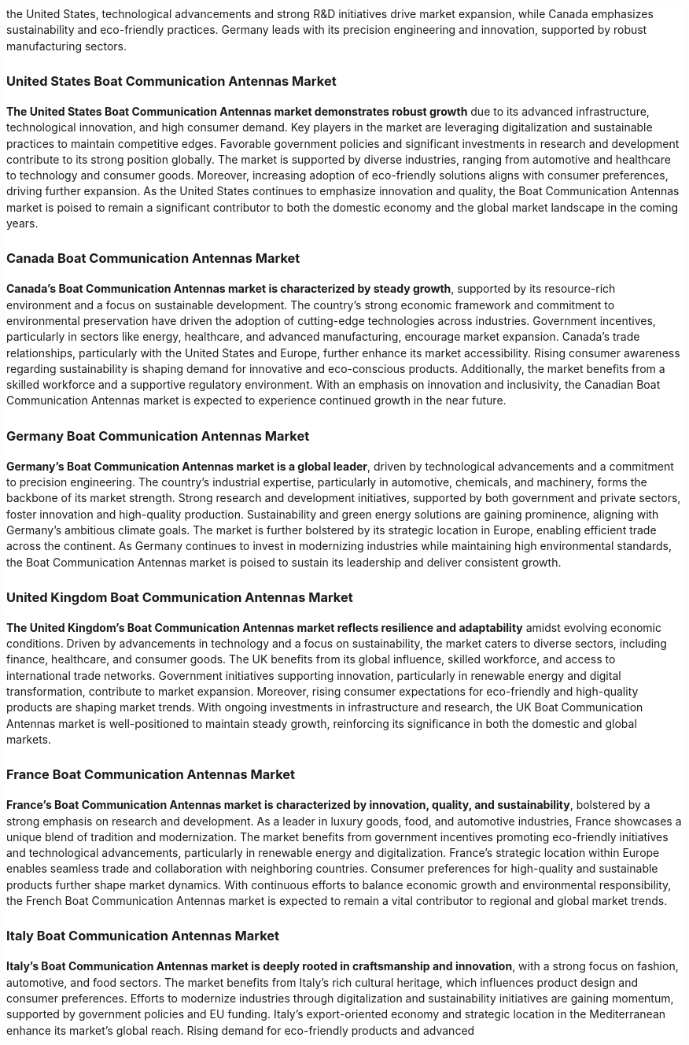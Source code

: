 the United States, technological advancements and strong R&amp;D initiatives drive market expansion, while Canada emphasizes sustainability and eco-friendly practices. Germany leads with its precision engineering and innovation, supported by robust manufacturing sectors.</span></em></p></blockquote><h3><strong>United States Boat Communication Antennas Market</strong></h3><p><strong>The United States Boat Communication Antennas market demonstrates robust growth</strong> due to its advanced infrastructure, technological innovation, and high consumer demand. Key players in the market are leveraging digitalization and sustainable practices to maintain competitive edges. Favorable government policies and significant investments in research and development contribute to its strong position globally. The market is supported by diverse industries, ranging from automotive and healthcare to technology and consumer goods. Moreover, increasing adoption of eco-friendly solutions aligns with consumer preferences, driving further expansion. As the United States continues to emphasize innovation and quality, the Boat Communication Antennas market is poised to remain a significant contributor to both the domestic economy and the global market landscape in the coming years.</p><h3><strong>Canada Boat Communication Antennas Market</strong></h3><p><strong>Canada&rsquo;s Boat Communication Antennas market is characterized by steady growth</strong>, supported by its resource-rich environment and a focus on sustainable development. The country&rsquo;s strong economic framework and commitment to environmental preservation have driven the adoption of cutting-edge technologies across industries. Government incentives, particularly in sectors like energy, healthcare, and advanced manufacturing, encourage market expansion. Canada&rsquo;s trade relationships, particularly with the United States and Europe, further enhance its market accessibility. Rising consumer awareness regarding sustainability is shaping demand for innovative and eco-conscious products. Additionally, the market benefits from a skilled workforce and a supportive regulatory environment. With an emphasis on innovation and inclusivity, the Canadian Boat Communication Antennas market is expected to experience continued growth in the near future.</p><h3><strong>Germany Boat Communication Antennas Market</strong></h3><p><strong>Germany&rsquo;s Boat Communication Antennas market is a global leader</strong>, driven by technological advancements and a commitment to precision engineering. The country&rsquo;s industrial expertise, particularly in automotive, chemicals, and machinery, forms the backbone of its market strength. Strong research and development initiatives, supported by both government and private sectors, foster innovation and high-quality production. Sustainability and green energy solutions are gaining prominence, aligning with Germany&rsquo;s ambitious climate goals. The market is further bolstered by its strategic location in Europe, enabling efficient trade across the continent. As Germany continues to invest in modernizing industries while maintaining high environmental standards, the Boat Communication Antennas market is poised to sustain its leadership and deliver consistent growth.</p><h3><strong>United Kingdom Boat Communication Antennas Market</strong></h3><p><strong>The United Kingdom&rsquo;s Boat Communication Antennas market reflects resilience and adaptability</strong> amidst evolving economic conditions. Driven by advancements in technology and a focus on sustainability, the market caters to diverse sectors, including finance, healthcare, and consumer goods. The UK benefits from its global influence, skilled workforce, and access to international trade networks. Government initiatives supporting innovation, particularly in renewable energy and digital transformation, contribute to market expansion. Moreover, rising consumer expectations for eco-friendly and high-quality products are shaping market trends. With ongoing investments in infrastructure and research, the UK Boat Communication Antennas market is well-positioned to maintain steady growth, reinforcing its significance in both the domestic and global markets.</p><h3><strong>France Boat Communication Antennas Market</strong></h3><p><strong>France&rsquo;s Boat Communication Antennas market is characterized by innovation, quality, and sustainability</strong>, bolstered by a strong emphasis on research and development. As a leader in luxury goods, food, and automotive industries, France showcases a unique blend of tradition and modernization. The market benefits from government incentives promoting eco-friendly initiatives and technological advancements, particularly in renewable energy and digitalization. France&rsquo;s strategic location within Europe enables seamless trade and collaboration with neighboring countries. Consumer preferences for high-quality and sustainable products further shape market dynamics. With continuous efforts to balance economic growth and environmental responsibility, the French Boat Communication Antennas market is expected to remain a vital contributor to regional and global market trends.</p><h3><strong>Italy Boat Communication Antennas Market</strong></h3><p><strong>Italy&rsquo;s Boat Communication Antennas market is deeply rooted in craftsmanship and innovation</strong>, with a strong focus on fashion, automotive, and food sectors. The market benefits from Italy&rsquo;s rich cultural heritage, which influences product design and consumer preferences. Efforts to modernize industries through digitalization and sustainability initiatives are gaining momentum, supported by government policies and EU funding. Italy&rsquo;s export-oriented economy and strategic location in the Mediterranean enhance its market&rsquo;s global reach. Rising demand for eco-friendly products and advanced